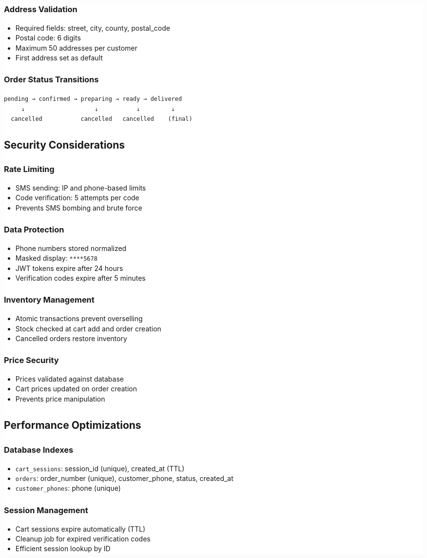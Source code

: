 ### Address Validation
- Required fields: street, city, county, postal_code
- Postal code: 6 digits
- Maximum 50 addresses per customer
- First address set as default

### Order Status Transitions
```
pending → confirmed → preparing → ready → delivered
     ↓                    ↓           ↓         ↓
  cancelled           cancelled   cancelled    (final)
```

## Security Considerations

### Rate Limiting
- SMS sending: IP and phone-based limits
- Code verification: 5 attempts per code
- Prevents SMS bombing and brute force

### Data Protection
- Phone numbers stored normalized
- Masked display: `****5678`
- JWT tokens expire after 24 hours
- Verification codes expire after 5 minutes

### Inventory Management
- Atomic transactions prevent overselling
- Stock checked at cart add and order creation
- Cancelled orders restore inventory

### Price Security
- Prices validated against database
- Cart prices updated on order creation
- Prevents price manipulation

## Performance Optimizations

### Database Indexes
- `cart_sessions`: session_id (unique), created_at (TTL)
- `orders`: order_number (unique), customer_phone, status, created_at
- `customer_phones`: phone (unique)

### Session Management
- Cart sessions expire automatically (TTL)
- Cleanup job for expired verification codes
- Efficient session lookup by ID

